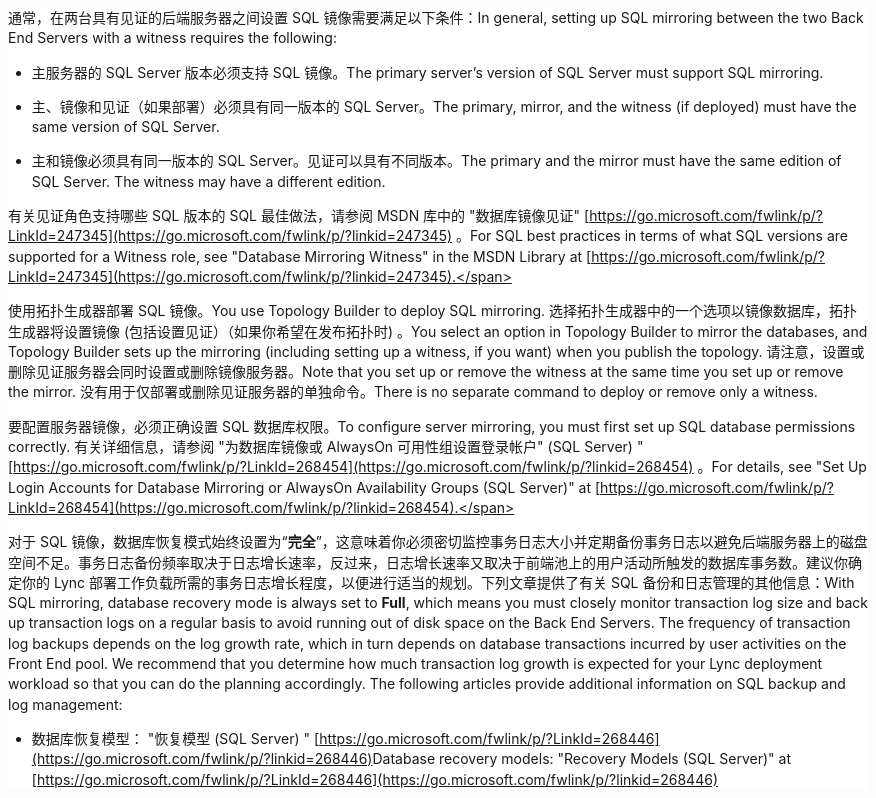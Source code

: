 <span data-ttu-id="c9af7-109">通常，在两台具有见证的后端服务器之间设置 SQL 镜像需要满足以下条件：</span><span class="sxs-lookup"><span data-stu-id="c9af7-109">In general, setting up SQL mirroring between the two Back End Servers with a witness requires the following:</span></span>

  - <span data-ttu-id="c9af7-110">主服务器的 SQL Server 版本必须支持 SQL 镜像。</span><span class="sxs-lookup"><span data-stu-id="c9af7-110">The primary server’s version of SQL Server must support SQL mirroring.</span></span>

  - <span data-ttu-id="c9af7-111">主、镜像和见证（如果部署）必须具有同一版本的 SQL Server。</span><span class="sxs-lookup"><span data-stu-id="c9af7-111">The primary, mirror, and the witness (if deployed) must have the same version of SQL Server.</span></span>

  - <span data-ttu-id="c9af7-p102">主和镜像必须具有同一版本的 SQL Server。见证可以具有不同版本。</span><span class="sxs-lookup"><span data-stu-id="c9af7-p102">The primary and the mirror must have the same edition of SQL Server. The witness may have a different edition.</span></span>

<span data-ttu-id="c9af7-114">有关见证角色支持哪些 SQL 版本的 SQL 最佳做法，请参阅 MSDN 库中的 "数据库镜像见证" [https://go.microsoft.com/fwlink/p/?LinkId=247345](https://go.microsoft.com/fwlink/p/?linkid=247345) 。</span><span class="sxs-lookup"><span data-stu-id="c9af7-114">For SQL best practices in terms of what SQL versions are supported for a Witness role, see "Database Mirroring Witness" in the MSDN Library at [https://go.microsoft.com/fwlink/p/?LinkId=247345](https://go.microsoft.com/fwlink/p/?linkid=247345).</span></span>

<span data-ttu-id="c9af7-115">使用拓扑生成器部署 SQL 镜像。</span><span class="sxs-lookup"><span data-stu-id="c9af7-115">You use Topology Builder to deploy SQL mirroring.</span></span> <span data-ttu-id="c9af7-116">选择拓扑生成器中的一个选项以镜像数据库，拓扑生成器将设置镜像 (包括设置见证）（如果你希望在发布拓扑时) 。</span><span class="sxs-lookup"><span data-stu-id="c9af7-116">You select an option in Topology Builder to mirror the databases, and Topology Builder sets up the mirroring (including setting up a witness, if you want) when you publish the topology.</span></span> <span data-ttu-id="c9af7-117">请注意，设置或删除见证服务器会同时设置或删除镜像服务器。</span><span class="sxs-lookup"><span data-stu-id="c9af7-117">Note that you set up or remove the witness at the same time you set up or remove the mirror.</span></span> <span data-ttu-id="c9af7-118">没有用于仅部署或删除见证服务器的单独命令。</span><span class="sxs-lookup"><span data-stu-id="c9af7-118">There is no separate command to deploy or remove only a witness.</span></span>

<span data-ttu-id="c9af7-119">要配置服务器镜像，必须正确设置 SQL 数据库权限。</span><span class="sxs-lookup"><span data-stu-id="c9af7-119">To configure server mirroring, you must first set up SQL database permissions correctly.</span></span> <span data-ttu-id="c9af7-120">有关详细信息，请参阅 "为数据库镜像或 AlwaysOn 可用性组设置登录帐户" (SQL Server) " [https://go.microsoft.com/fwlink/p/?LinkId=268454](https://go.microsoft.com/fwlink/p/?linkid=268454) 。</span><span class="sxs-lookup"><span data-stu-id="c9af7-120">For details, see "Set Up Login Accounts for Database Mirroring or AlwaysOn Availability Groups (SQL Server)" at [https://go.microsoft.com/fwlink/p/?LinkId=268454](https://go.microsoft.com/fwlink/p/?linkid=268454).</span></span>

<span data-ttu-id="c9af7-p105">对于 SQL 镜像，数据库恢复模式始终设置为“**完全**”，这意味着你必须密切监控事务日志大小并定期备份事务日志以避免后端服务器上的磁盘空间不足。事务日志备份频率取决于日志增长速率，反过来，日志增长速率又取决于前端池上的用户活动所触发的数据库事务数。建议你确定你的 Lync 部署工作负载所需的事务日志增长程度，以便进行适当的规划。下列文章提供了有关 SQL 备份和日志管理的其他信息：</span><span class="sxs-lookup"><span data-stu-id="c9af7-p105">With SQL mirroring, database recovery mode is always set to **Full**, which means you must closely monitor transaction log size and back up transaction logs on a regular basis to avoid running out of disk space on the Back End Servers. The frequency of transaction log backups depends on the log growth rate, which in turn depends on database transactions incurred by user activities on the Front End pool. We recommend that you determine how much transaction log growth is expected for your Lync deployment workload so that you can do the planning accordingly. The following articles provide additional information on SQL backup and log management:</span></span>

  - <span data-ttu-id="c9af7-125">数据库恢复模型： "恢复模型 (SQL Server) " [https://go.microsoft.com/fwlink/p/?LinkId=268446](https://go.microsoft.com/fwlink/p/?linkid=268446)</span><span class="sxs-lookup"><span data-stu-id="c9af7-125">Database recovery models: "Recovery Models (SQL Server)" at [https://go.microsoft.com/fwlink/p/?LinkId=268446](https://go.microsoft.com/fwlink/p/?linkid=268446)</span></span>
